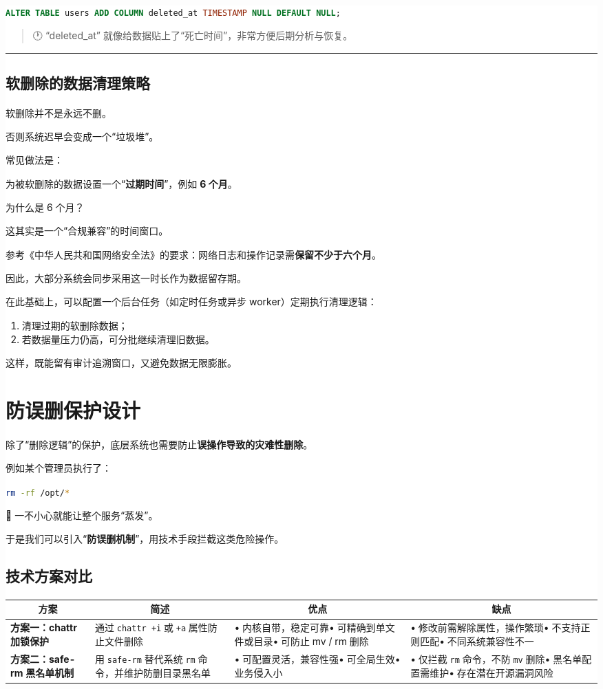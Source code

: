 ```sql
ALTER TABLE users ADD COLUMN deleted_at TIMESTAMP NULL DEFAULT NULL;

```

> 🕐 “deleted_at” 就像给数据贴上了“死亡时间”，非常方便后期分析与恢复。
> 

---

## 软删除的数据清理策略

软删除并不是永远不删。

否则系统迟早会变成一个“垃圾堆”。

常见做法是：

为被软删除的数据设置一个“**过期时间**”，例如 **6 个月**。

为什么是 6 个月？

这其实是一个“合规兼容”的时间窗口。

参考《中华人民共和国网络安全法》的要求：网络日志和操作记录需**保留不少于六个月**。

因此，大部分系统会同步采用这一时长作为数据留存期。

在此基础上，可以配置一个后台任务（如定时任务或异步 worker）定期执行清理逻辑：

1. 清理过期的软删除数据；
2. 若数据量压力仍高，可分批继续清理旧数据。

这样，既能留有审计追溯窗口，又避免数据无限膨胀。

# 防误删保护设计

除了“删除逻辑”的保护，底层系统也需要防止**误操作导致的灾难性删除**。

例如某个管理员执行了：

```bash
rm -rf /opt/*

```

🤯 一不小心就能让整个服务“蒸发”。

于是我们可以引入“**防误删机制**”，用技术手段拦截这类危险操作。

## 技术方案对比

| 方案 | 简述 | 优点 | 缺点 |
| --- | --- | --- | --- |
| **方案一：chattr 加锁保护** | 通过 `chattr +i` 或 `+a` 属性防止文件删除 | • 内核自带，稳定可靠• 可精确到单文件或目录• 可防止 mv / rm 删除 | • 修改前需解除属性，操作繁琐• 不支持正则匹配• 不同系统兼容性不一 |
| **方案二：safe-rm 黑名单机制** | 用 `safe-rm` 替代系统 `rm` 命令，并维护防删目录黑名单 | • 可配置灵活，兼容性强• 可全局生效• 业务侵入小 | • 仅拦截 `rm` 命令，不防 `mv` 删除• 黑名单配置需维护• 存在潜在开源漏洞风险 |
